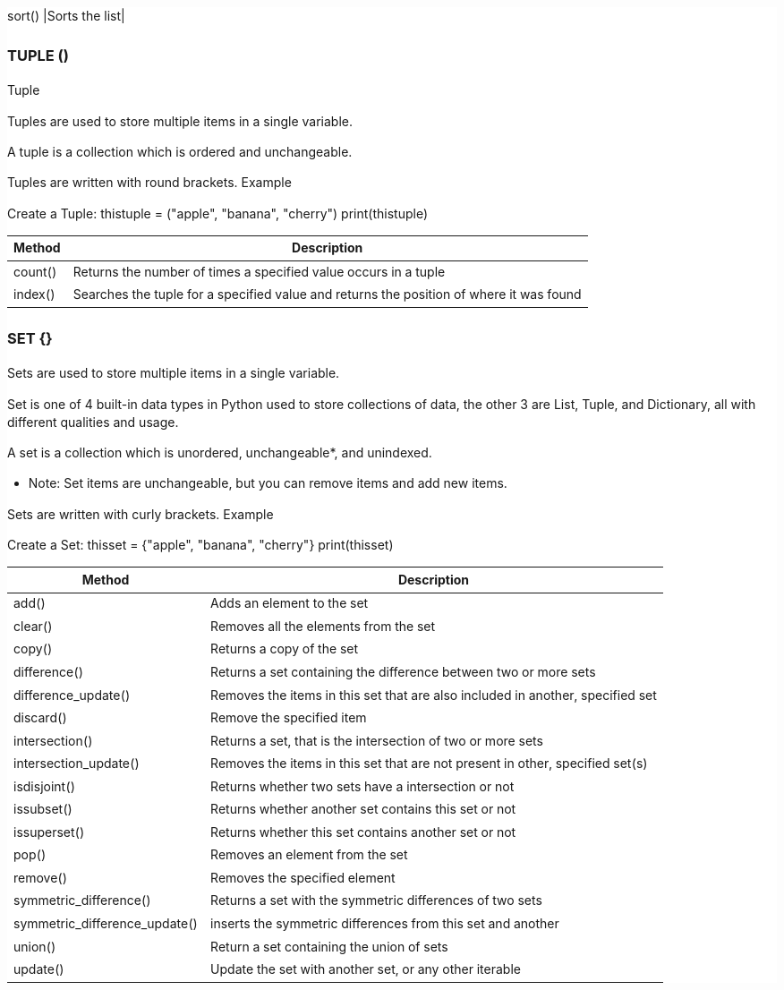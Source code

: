 sort()	|Sorts the list|

### TUPLE ()

Tuple

Tuples are used to store multiple items in a single variable.

A tuple is a collection which is ordered and unchangeable.

Tuples are written with round brackets.
Example

Create a Tuple:
thistuple = ("apple", "banana", "cherry")
print(thistuple)

|Method|	Description|
|-|-|
|count()	|Returns the number of times a specified value occurs in a tuple
|index()	|Searches the tuple for a specified value and returns the position of where it was found

### SET {}
 
Sets are used to store multiple items in a single variable.

Set is one of 4 built-in data types in Python used to store collections of data, the other 3 are List, Tuple, and Dictionary, all with different qualities and usage.

A set is a collection which is unordered, unchangeable*, and unindexed.

* Note: Set items are unchangeable, but you can remove items and add new items.

Sets are written with curly brackets.
Example

Create a Set:
thisset = {"apple", "banana", "cherry"}
print(thisset) 

Method|	Description|
|-|-|
add()|	Adds an element to the set
clear()	|Removes all the elements from the set
copy()|	Returns a copy of the set
difference()|	Returns a set containing the difference between two or more sets
difference_update()|	Removes the items in this set that are also included in another, specified set
discard()|	Remove the specified item
intersection()|	Returns a set, that is the intersection of two or more sets
intersection_update()|	Removes the items in this set that are not present in other, specified set(s)
isdisjoint()|	Returns whether two sets have a intersection or not
issubset()|	Returns whether another set contains this set or not
issuperset()|	Returns whether this set contains another set or not
pop()|	Removes an element from the set
remove()|	Removes the specified element
symmetric_difference()|	Returns a set with the symmetric differences of two sets
symmetric_difference_update()	|inserts the symmetric differences from this set and another
union()|	Return a set containing the union of sets
update()|	Update the set with another set, or any other iterable
